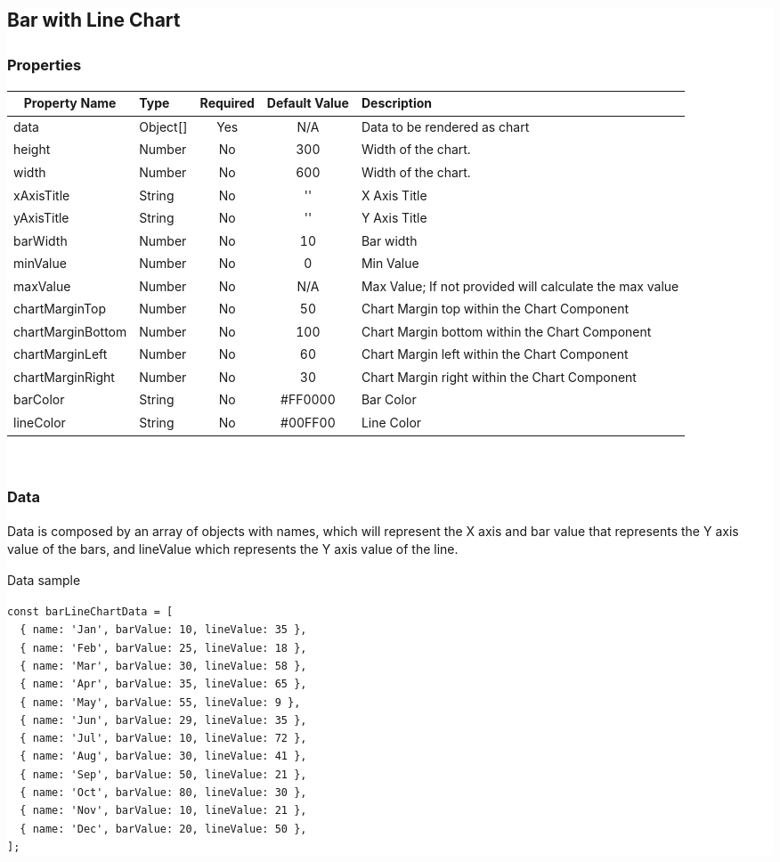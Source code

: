 <a name="barWithLineChart"></a>

## Bar with Line Chart

### Properties

| Property Name     | Type     | Required | Default Value | Description                                             |
| ----------------- | :------- | :------: | :-----------: | :------------------------------------------------------ |
| data              | Object[] |   Yes    |      N/A      | Data to be rendered as chart                            |
| height            | Number   |    No    |      300      | Width of the chart.                                     |
| width             | Number   |    No    |      600      | Width of the chart.                                     |
| xAxisTitle        | String   |    No    |      ''       | X Axis Title                                            |
| yAxisTitle        | String   |    No    |      ''       | Y Axis Title                                            |
| barWidth          | Number   |    No    |      10       | Bar width                                               |
| minValue          | Number   |    No    |       0       | Min Value                                               |
| maxValue          | Number   |    No    |      N/A      | Max Value; If not provided will calculate the max value |
| chartMarginTop    | Number   |    No    |      50       | Chart Margin top within the Chart Component             |
| chartMarginBottom | Number   |    No    |      100      | Chart Margin bottom within the Chart Component          |
| chartMarginLeft   | Number   |    No    |      60       | Chart Margin left within the Chart Component            |
| chartMarginRight  | Number   |    No    |      30       | Chart Margin right within the Chart Component           |
| barColor          | String   |    No    |    #FF0000    | Bar Color                                               |
| lineColor         | String   |    No    |    #00FF00    | Line Color                                              |

<br/>

### Data

Data is composed by an array of objects with names, which will represent the X axis and bar value that represents the Y axis value of the bars, and lineValue which represents the Y axis value of the line.

Data sample

    const barLineChartData = [
      { name: 'Jan', barValue: 10, lineValue: 35 },
      { name: 'Feb', barValue: 25, lineValue: 18 },
      { name: 'Mar', barValue: 30, lineValue: 58 },
      { name: 'Apr', barValue: 35, lineValue: 65 },
      { name: 'May', barValue: 55, lineValue: 9 },
      { name: 'Jun', barValue: 29, lineValue: 35 },
      { name: 'Jul', barValue: 10, lineValue: 72 },
      { name: 'Aug', barValue: 30, lineValue: 41 },
      { name: 'Sep', barValue: 50, lineValue: 21 },
      { name: 'Oct', barValue: 80, lineValue: 30 },
      { name: 'Nov', barValue: 10, lineValue: 21 },
      { name: 'Dec', barValue: 20, lineValue: 50 },
    ];

